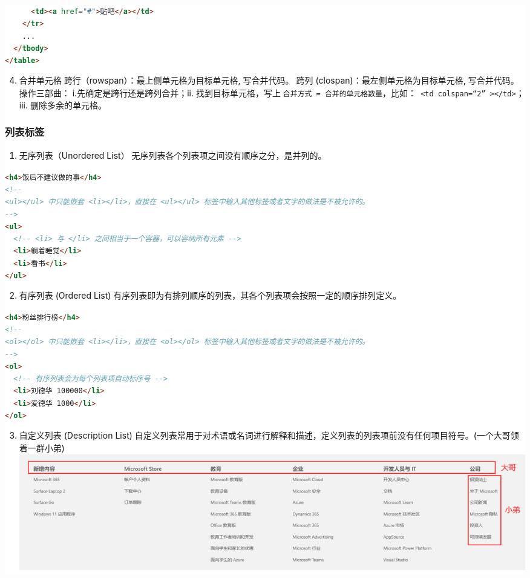 ```html
      <td><a href="#">贴吧</a></td>
    </tr>
    ...
  </tbody>
</table>
```

4. 合并单元格
   跨行（rowspan）：最上侧单元格为目标单元格, 写合并代码。
   跨列 (clospan)：最左侧单元格为目标单元格, 写合并代码。
   操作三部曲： i.先确定是跨行还是跨列合并；ii. 找到目标单元格，写上 `合并方式 = 合并的单元格数量`，比如：` <td colspan=“2” ></td>`；iii. 删除多余的单元格。

### 列表标签

1. 无序列表（Unordered List）
   无序列表各个列表项之间没有顺序之分，是并列的。

```html
<h4>饭后不建议做的事</h4>
<!-- 
<ul></ul> 中只能嵌套 <li></li>，直接在 <ul></ul> 标签中输入其他标签或者文字的做法是不被允许的。
-->
<ul>
  <!-- <li> 与 </li> 之间相当于一个容器，可以容纳所有元素 -->
  <li>躺着睡觉</li>
  <li>看书</li>
</ul>
```

2. 有序列表 (Ordered List)
   有序列表即为有排列顺序的列表，其各个列表项会按照一定的顺序排列定义。

```html
<h4>粉丝排行榜</h4>
<!-- 
<ol></ol> 中只能嵌套 <li></li>，直接在 <ol></ol> 标签中输入其他标签或者文字的做法是不被允许的。
-->
<ol>
  <!-- 有序列表会为每个列表项自动标序号 -->
  <li>刘德华 100000</li>
  <li>爱德华 1000</li>
</ol>
```

3. 自定义列表 (Description List)
   自定义列表常用于对术语或名词进行解释和描述，定义列表的列表项前没有任何项目符号。(一个大哥领着一群小弟)
   ![](https://github.com/Le-xi/front-end-learning/blob/main/images/Pasted_image_20230329162446.png)
